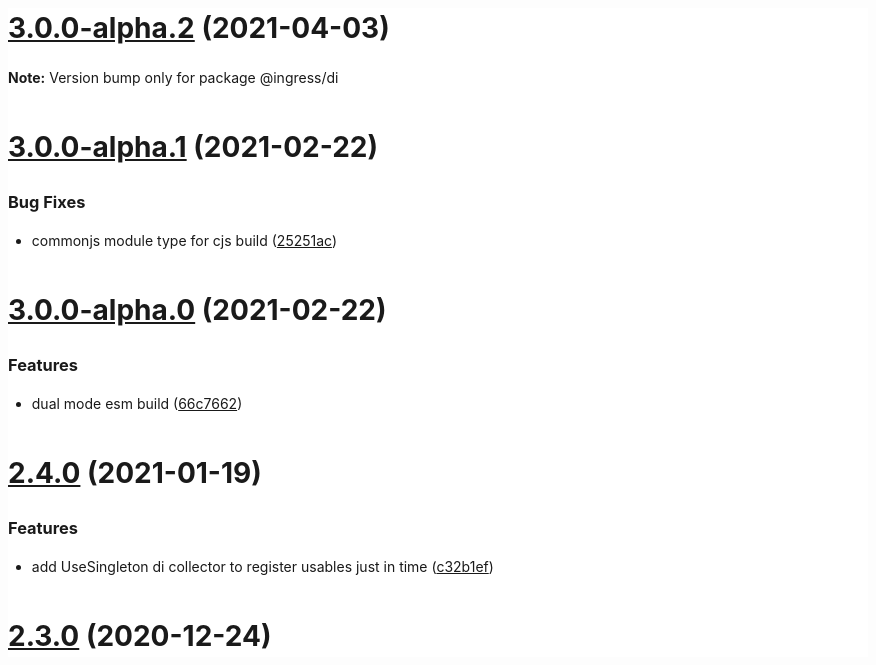 



# [3.0.0-alpha.2](https://github.com/ingress/ingress/compare/@ingress/di@3.0.0-alpha.1...@ingress/di@3.0.0-alpha.2) (2021-04-03)

**Note:** Version bump only for package @ingress/di





# [3.0.0-alpha.1](https://github.com/ingress/ingress/compare/@ingress/di@3.0.0-alpha.0...@ingress/di@3.0.0-alpha.1) (2021-02-22)


### Bug Fixes

* commonjs module type for cjs build ([25251ac](https://github.com/ingress/ingress/commit/25251ac2f482f015f04e6da5da04f47ef02381d7))





# [3.0.0-alpha.0](https://github.com/ingress/ingress/compare/@ingress/di@2.4.0...@ingress/di@3.0.0-alpha.0) (2021-02-22)


### Features

* dual mode esm build ([66c7662](https://github.com/ingress/ingress/commit/66c7662f04f22286992c1436d84ead82c69644c9))





# [2.4.0](https://github.com/ingress/ingress/compare/@ingress/di@2.3.0...@ingress/di@2.4.0) (2021-01-19)


### Features

* add UseSingleton di collector to register usables just in time ([c32b1ef](https://github.com/ingress/ingress/commit/c32b1ef3686124e954d3cea8e89e8f2cb1f01f53))





# [2.3.0](https://github.com/ingress/ingress/compare/@ingress/di@2.2.1...@ingress/di@2.3.0) (2020-12-24)
